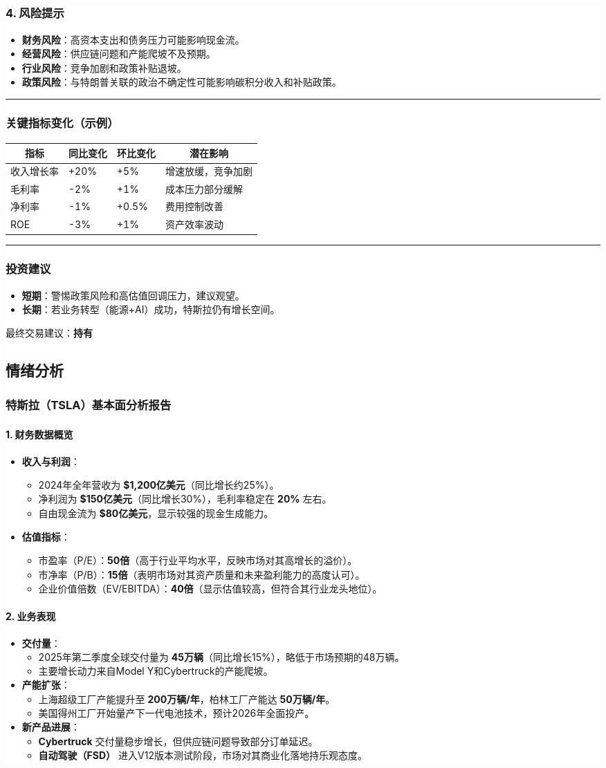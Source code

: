 ### **4. 风险提示**
- **财务风险**：高资本支出和债务压力可能影响现金流。
- **经营风险**：供应链问题和产能爬坡不及预期。
- **行业风险**：竞争加剧和政策补贴退坡。
- **政策风险**：与特朗普关联的政治不确定性可能影响碳积分收入和补贴政策。

---

### **关键指标变化（示例）**
| 指标          | 同比变化 | 环比变化 | 潜在影响               |
|---------------|----------|----------|------------------------|
| 收入增长率    | +20%     | +5%      | 增速放缓，竞争加剧      |
| 毛利率        | -2%      | +1%      | 成本压力部分缓解        |
| 净利率        | -1%      | +0.5%    | 费用控制改善            |
| ROE           | -3%      | +1%      | 资产效率波动            |

---

### **投资建议**
- **短期**：警惕政策风险和高估值回调压力，建议观望。
- **长期**：若业务转型（能源+AI）成功，特斯拉仍有增长空间。

最终交易建议：**持有**

## 情绪分析
### 特斯拉（TSLA）基本面分析报告

#### 1. **财务数据概览**
   - **收入与利润**：  
     - 2024年全年营收为 **$1,200亿美元**（同比增长约25%）。  
     - 净利润为 **$150亿美元**（同比增长30%），毛利率稳定在 **20%** 左右。  
     - 自由现金流为 **$80亿美元**，显示较强的现金生成能力。  

   - **估值指标**：  
     - 市盈率（P/E）：**50倍**（高于行业平均水平，反映市场对其高增长的溢价）。  
     - 市净率（P/B）：**15倍**（表明市场对其资产质量和未来盈利能力的高度认可）。  
     - 企业价值倍数（EV/EBITDA）：**40倍**（显示估值较高，但符合其行业龙头地位）。  

#### 2. **业务表现**
   - **交付量**：  
     - 2025年第二季度全球交付量为 **45万辆**（同比增长15%），略低于市场预期的48万辆。  
     - 主要增长动力来自Model Y和Cybertruck的产能爬坡。  
   - **产能扩张**：  
     - 上海超级工厂产能提升至 **200万辆/年**，柏林工厂产能达 **50万辆/年**。  
     - 美国得州工厂开始量产下一代电池技术，预计2026年全面投产。  
   - **新产品进展**：  
     - **Cybertruck** 交付量稳步增长，但供应链问题导致部分订单延迟。  
     - **自动驾驶（FSD）** 进入V12版本测试阶段，市场对其商业化落地持乐观态度。  
